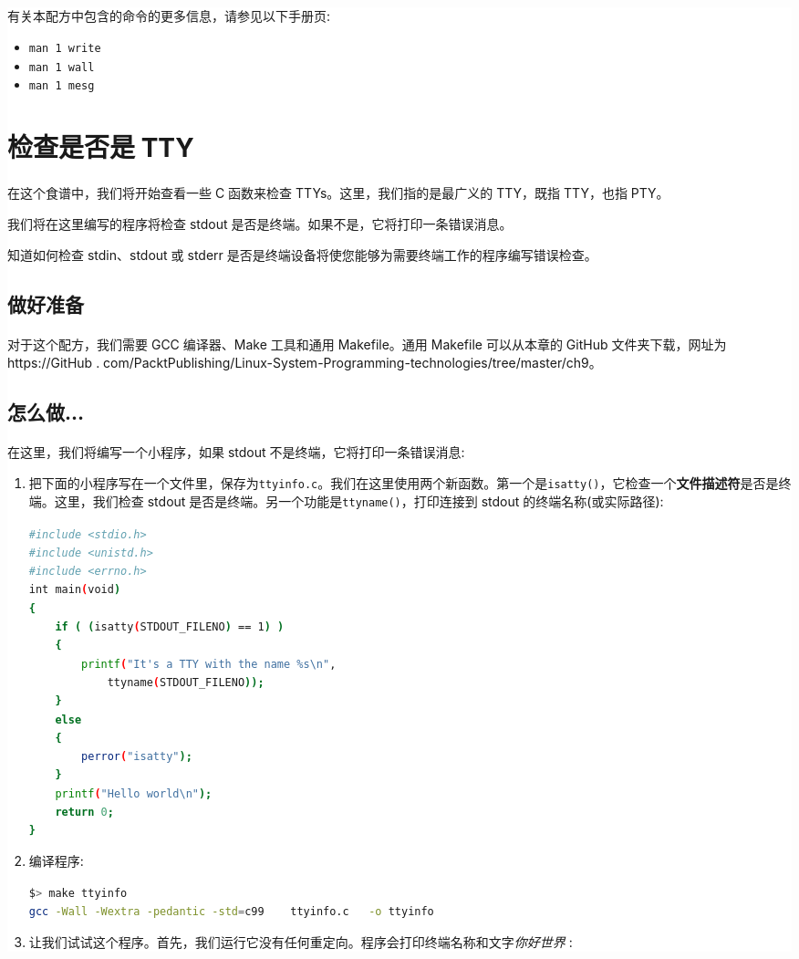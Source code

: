 有关本配方中包含的命令的更多信息，请参见以下手册页:

*   `man 1 write`
*   `man 1 wall`
*   `man 1 mesg`

# 检查是否是 TTY

在这个食谱中，我们将开始查看一些 C 函数来检查 TTYs。这里，我们指的是最广义的 TTY，既指 TTY，也指 PTY。

我们将在这里编写的程序将检查 stdout 是否是终端。如果不是，它将打印一条错误消息。

知道如何检查 stdin、stdout 或 stderr 是否是终端设备将使您能够为需要终端工作的程序编写错误检查。

## 做好准备

对于这个配方，我们需要 GCC 编译器、Make 工具和通用 Makefile。通用 Makefile 可以从本章的 GitHub 文件夹下载，网址为 https://GitHub . com/PacktPublishing/Linux-System-Programming-technologies/tree/master/ch9。

## 怎么做…

在这里，我们将编写一个小程序，如果 stdout 不是终端，它将打印一条错误消息:

1.  把下面的小程序写在一个文件里，保存为`ttyinfo.c`。我们在这里使用两个新函数。第一个是`isatty()`，它检查一个**文件描述符**是否是终端。这里，我们检查 stdout 是否是终端。另一个功能是`ttyname()`，打印连接到 stdout 的终端名称(或实际路径):

    ```sh
    #include <stdio.h>
    #include <unistd.h>
    #include <errno.h>
    int main(void)
    {
        if ( (isatty(STDOUT_FILENO) == 1) )
        {
            printf("It's a TTY with the name %s\n",
                ttyname(STDOUT_FILENO));
        }
        else
        {
            perror("isatty");
        }
        printf("Hello world\n");
        return 0;
    }
    ```

2.  编译程序:

    ```sh
    $> make ttyinfo
    gcc -Wall -Wextra -pedantic -std=c99    ttyinfo.c   -o ttyinfo
    ```

3.  让我们试试这个程序。首先，我们运行它没有任何重定向。程序会打印终端名称和文字*你好世界* :
